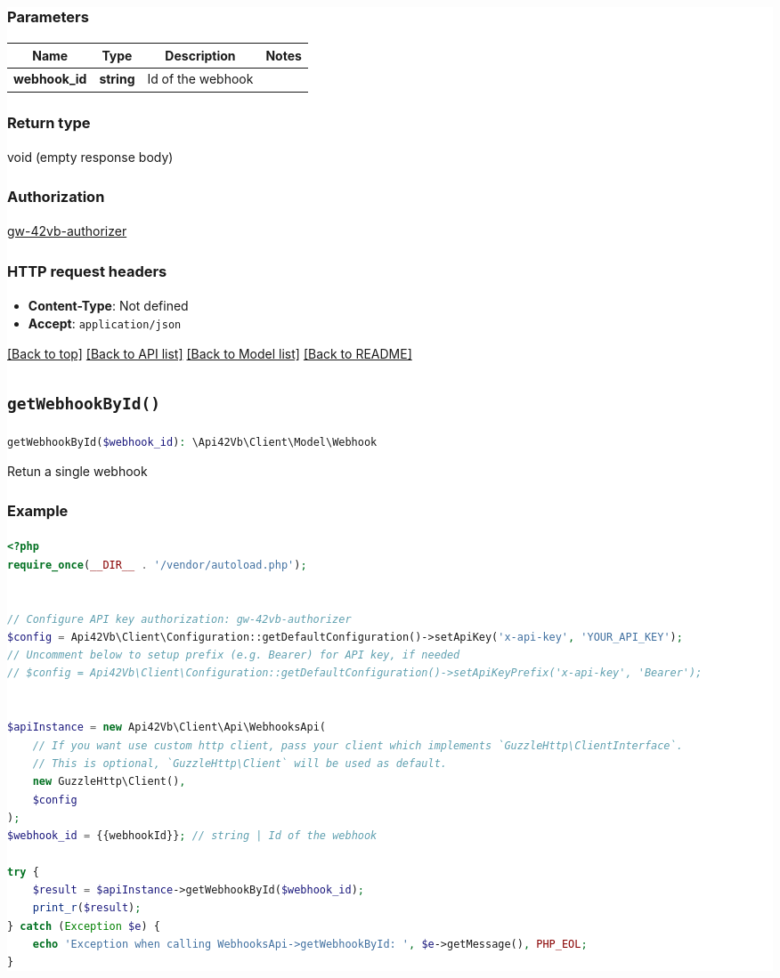 ### Parameters

| Name | Type | Description  | Notes |
| ------------- | ------------- | ------------- | ------------- |
| **webhook_id** | **string**| Id of the webhook | |

### Return type

void (empty response body)

### Authorization

[gw-42vb-authorizer](../../README.md#gw-42vb-authorizer)

### HTTP request headers

- **Content-Type**: Not defined
- **Accept**: `application/json`

[[Back to top]](#) [[Back to API list]](../../README.md#endpoints)
[[Back to Model list]](../../README.md#models)
[[Back to README]](../../README.md)

## `getWebhookById()`

```php
getWebhookById($webhook_id): \Api42Vb\Client\Model\Webhook
```

Retun a single webhook

### Example

```php
<?php
require_once(__DIR__ . '/vendor/autoload.php');


// Configure API key authorization: gw-42vb-authorizer
$config = Api42Vb\Client\Configuration::getDefaultConfiguration()->setApiKey('x-api-key', 'YOUR_API_KEY');
// Uncomment below to setup prefix (e.g. Bearer) for API key, if needed
// $config = Api42Vb\Client\Configuration::getDefaultConfiguration()->setApiKeyPrefix('x-api-key', 'Bearer');


$apiInstance = new Api42Vb\Client\Api\WebhooksApi(
    // If you want use custom http client, pass your client which implements `GuzzleHttp\ClientInterface`.
    // This is optional, `GuzzleHttp\Client` will be used as default.
    new GuzzleHttp\Client(),
    $config
);
$webhook_id = {{webhookId}}; // string | Id of the webhook

try {
    $result = $apiInstance->getWebhookById($webhook_id);
    print_r($result);
} catch (Exception $e) {
    echo 'Exception when calling WebhooksApi->getWebhookById: ', $e->getMessage(), PHP_EOL;
}
```
